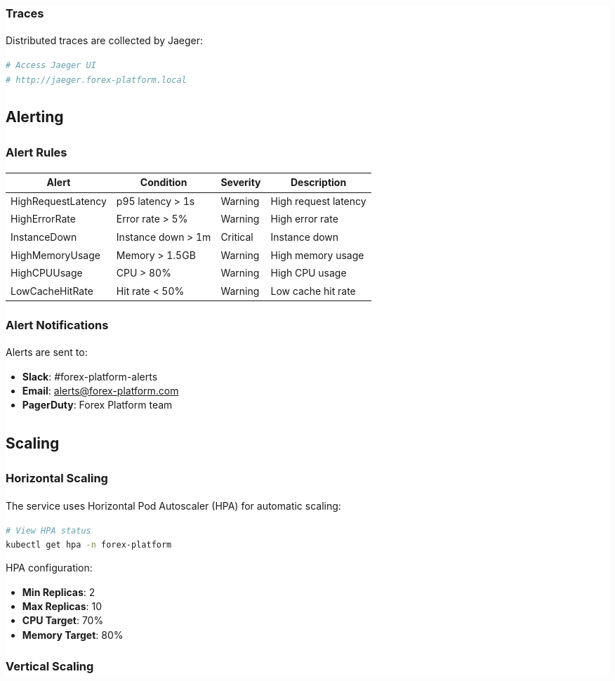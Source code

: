 ### Traces

Distributed traces are collected by Jaeger:

```bash
# Access Jaeger UI
# http://jaeger.forex-platform.local
```

## Alerting

### Alert Rules

| Alert | Condition | Severity | Description |
|-------|-----------|----------|-------------|
| HighRequestLatency | p95 latency > 1s | Warning | High request latency |
| HighErrorRate | Error rate > 5% | Warning | High error rate |
| InstanceDown | Instance down > 1m | Critical | Instance down |
| HighMemoryUsage | Memory > 1.5GB | Warning | High memory usage |
| HighCPUUsage | CPU > 80% | Warning | High CPU usage |
| LowCacheHitRate | Hit rate < 50% | Warning | Low cache hit rate |

### Alert Notifications

Alerts are sent to:

- **Slack**: #forex-platform-alerts
- **Email**: alerts@forex-platform.com
- **PagerDuty**: Forex Platform team

## Scaling

### Horizontal Scaling

The service uses Horizontal Pod Autoscaler (HPA) for automatic scaling:

```bash
# View HPA status
kubectl get hpa -n forex-platform
```

HPA configuration:

- **Min Replicas**: 2
- **Max Replicas**: 10
- **CPU Target**: 70%
- **Memory Target**: 80%

### Vertical Scaling

